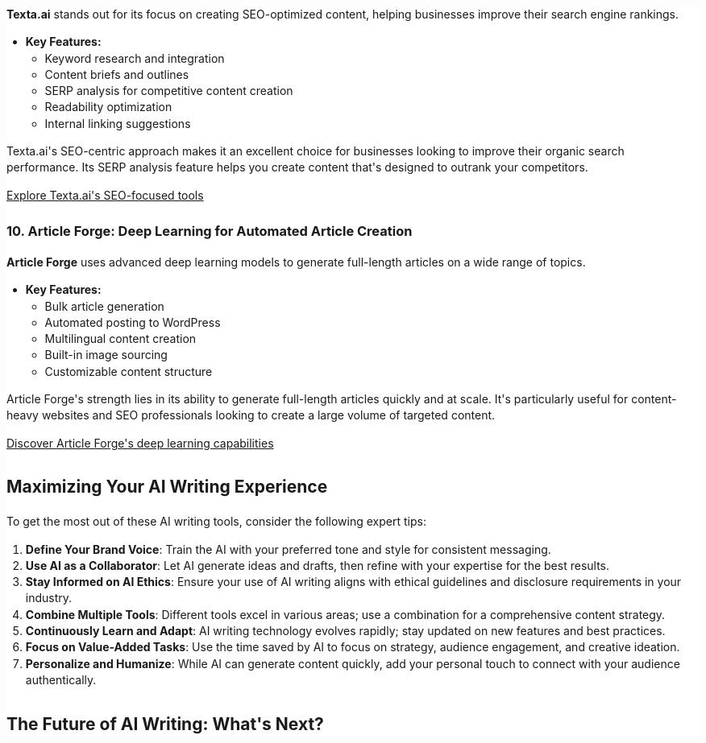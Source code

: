 **Texta.ai** stands out for its focus on creating SEO-optimized content, helping businesses improve their search engine rankings.

- **Key Features:**
  - Keyword research and integration
  - Content briefs and outlines
  - SERP analysis for competitive content creation
  - Readability optimization
  - Internal linking suggestions

Texta.ai's SEO-centric approach makes it an excellent choice for businesses looking to improve their organic search performance. Its SERP analysis feature helps you create content that's designed to outrank your competitors.

[Explore Texta.ai's SEO-focused tools](https://www.texta.ai)

### 10. Article Forge: Deep Learning for Automated Article Creation

**Article Forge** uses advanced deep learning models to generate full-length articles on a wide range of topics.

- **Key Features:**
  - Bulk article generation
  - Automated posting to WordPress
  - Multilingual content creation
  - Built-in image sourcing
  - Customizable content structure

Article Forge's strength lies in its ability to generate full-length articles quickly and at scale. It's particularly useful for content-heavy websites and SEO professionals looking to create a large volume of targeted content.

[Discover Article Forge's deep learning capabilities](https://www.articleforge.com)

## Maximizing Your AI Writing Experience

To get the most out of these AI writing tools, consider the following expert tips:

1. **Define Your Brand Voice**: Train the AI with your preferred tone and style for consistent messaging.
2. **Use AI as a Collaborator**: Let AI generate ideas and drafts, then refine with your expertise for the best results.
3. **Stay Informed on AI Ethics**: Ensure your use of AI writing aligns with ethical guidelines and disclosure requirements in your industry.
4. **Combine Multiple Tools**: Different tools excel in various areas; use a combination for a comprehensive content strategy.
5. **Continuously Learn and Adapt**: AI writing technology evolves rapidly; stay updated on new features and best practices.
6. **Focus on Value-Added Tasks**: Use the time saved by AI to focus on strategy, audience engagement, and creative ideation.
7. **Personalize and Humanize**: While AI can generate content quickly, add your personal touch to connect with your audience authentically.

## The Future of AI Writing: What's Next?
